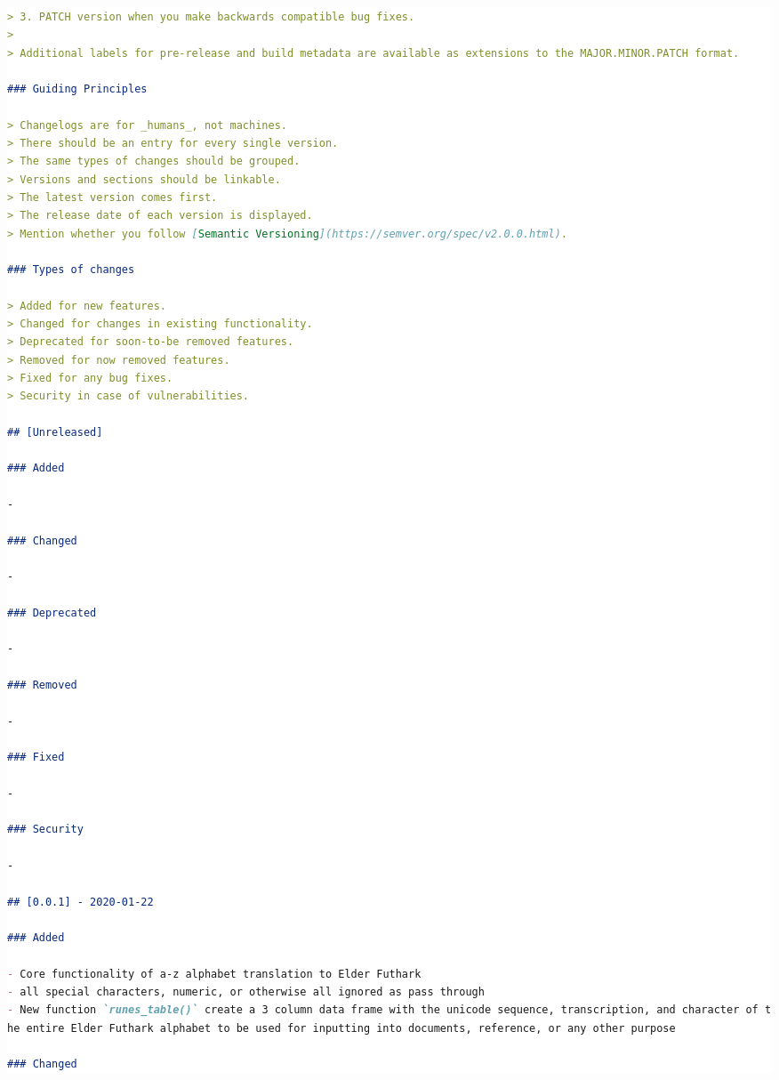 ```markdown
> 3. PATCH version when you make backwards compatible bug fixes.
>
> Additional labels for pre-release and build metadata are available as extensions to the MAJOR.MINOR.PATCH format.

### Guiding Principles

> Changelogs are for _humans_, not machines.
> There should be an entry for every single version.
> The same types of changes should be grouped.
> Versions and sections should be linkable.
> The latest version comes first.
> The release date of each version is displayed.
> Mention whether you follow [Semantic Versioning](https://semver.org/spec/v2.0.0.html).

### Types of changes

> Added for new features.
> Changed for changes in existing functionality.
> Deprecated for soon-to-be removed features.
> Removed for now removed features.
> Fixed for any bug fixes.
> Security in case of vulnerabilities.

## [Unreleased]

### Added

-

### Changed

-

### Deprecated

-

### Removed

-

### Fixed

-

### Security

-

## [0.0.1] - 2020-01-22

### Added

- Core functionality of a-z alphabet translation to Elder Futhark
- all special characters, numeric, or otherwise all ignored as pass through
- New function `runes_table()` create a 3 column data frame with the unicode sequence, transcription, and character of the entire Elder Futhark alphabet to be used for inputting into documents, reference, or any other purpose

### Changed

```